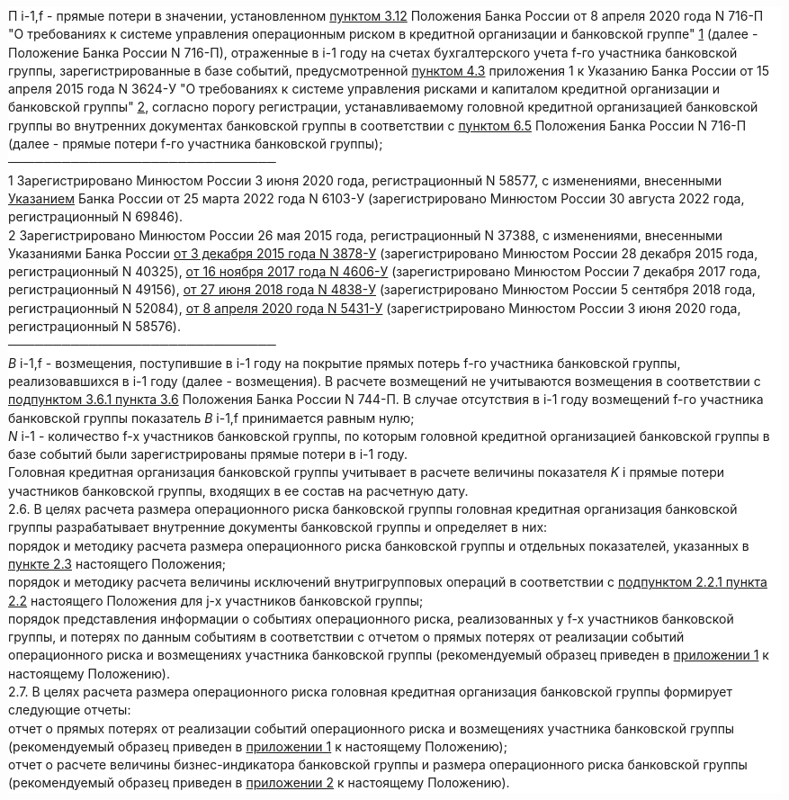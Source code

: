 П i-1,f \- прямые потери в значении, установленном [пунктом 3.12](http://ivo.garant.ru/document/redirect/74279372/312) Положения Банка России от 8 апреля 2020 года N 716-П "О требованиях к системе управления операционным риском в кредитной организации и банковской группе" [1](#bookmark=id.147n2zr) (далее \- Положение Банка России N 716-П), отраженные в i-1 году на счетах бухгалтерского учета f-го участника банковской группы, зарегистрированные в базе событий, предусмотренной [пунктом 4.3](http://ivo.garant.ru/document/redirect/71057396/1043) приложения 1 к Указанию Банка России от 15 апреля 2015 года N 3624-У "О требованиях к системе управления рисками и капиталом кредитной организации и банковской группы" [2](#bookmark=id.3o7alnk), согласно порогу регистрации, устанавливаемому головной кредитной организацией банковской группы во внутренних документах банковской группы в соответствии с [пунктом 6.5](http://ivo.garant.ru/document/redirect/74279372/65) Положения Банка России N 716-П (далее \- прямые потери f-гo участника банковской группы);  
──────────────────────────────  
1 Зарегистрировано Минюстом России 3 июня 2020 года, регистрационный N 58577, с изменениями, внесенными [Указанием](http://ivo.garant.ru/document/redirect/405233105/0) Банка России от 25 марта 2022 года N 6103-У (зарегистрировано Минюстом России 30 августа 2022 года, регистрационный N 69846).  
2 Зарегистрировано Минюстом России 26 мая 2015 года, регистрационный N 37388, с изменениями, внесенными Указаниями Банка России [от 3 декабря 2015 года N 3878-У](http://ivo.garant.ru/document/redirect/71296160/0) (зарегистрировано Минюстом России 28 декабря 2015 года, регистрационный N 40325), [от 16 ноября 2017 года N 4606-У](http://ivo.garant.ru/document/redirect/71846366/0) (зарегистрировано Минюстом России 7 декабря 2017 года, регистрационный N 49156), [от 27 июня 2018 года N 4838-У](http://ivo.garant.ru/document/redirect/72042602/1000) (зарегистрировано Минюстом России 5 сентября 2018 года, регистрационный N 52084), [от 8 апреля 2020 года N 5431-У](http://ivo.garant.ru/document/redirect/74279346/0) (зарегистрировано Минюстом России 3 июня 2020 года, регистрационный N 58576).  
──────────────────────────────  
*B* i-1,f \- возмещения, поступившие в i-1 году на покрытие прямых потерь f-го участника банковской группы, реализовавшихся в i-1 году (далее \- возмещения). В расчете возмещений не учитываются возмещения в соответствии с [подпунктом 3.6.1 пункта 3.6](http://ivo.garant.ru/document/redirect/400274280/361) Положения Банка России N 744-П. В случае отсутствия в i-1 году возмещений f-гo участника банковской группы показатель *B* i-1,f принимается равным нулю;  
*N* i-1 \- количество f-x участников банковской группы, по которым головной кредитной организацией банковской группы в базе событий были зарегистрированы прямые потери в i-1 году.  
Головная кредитная организация банковской группы учитывает в расчете величины показателя *K* i прямые потери участников банковской группы, входящих в ее состав на расчетную дату.  
2.6. В целях расчета размера операционного риска банковской группы головная кредитная организация банковской группы разрабатывает внутренние документы банковской группы и определяет в них:  
порядок и методику расчета размера операционного риска банковской группы и отдельных показателей, указанных в [пункте 2.3](#bookmark=id.1ci93xb) настоящего Положения;  
порядок и методику расчета величины исключений внутригрупповых операций в соответствии с [подпунктом 2.2.1 пункта 2.2](#bookmark=id.1y810tw) настоящего Положения для j-x участников банковской группы;  
порядок представления информации о событиях операционного риска, реализованных у f-x участников банковской группы, и потерях по данным событиям в соответствии с отчетом о прямых потерях от реализации событий операционного риска и возмещениях участника банковской группы (рекомендуемый образец приведен в [приложении 1](#bookmark=id.19c6y18) к настоящему Положению).  
2.7. В целях расчета размера операционного риска головная кредитная организация банковской группы формирует следующие отчеты:  
отчет о прямых потерях от реализации событий операционного риска и возмещениях участника банковской группы (рекомендуемый образец приведен в [приложении 1](#bookmark=id.19c6y18) к настоящему Положению);  
отчет о расчете величины бизнес-индикатора банковской группы и размера операционного риска банковской группы (рекомендуемый образец приведен в [приложении 2](#bookmark=id.19c6y18) к настоящему Положению).
